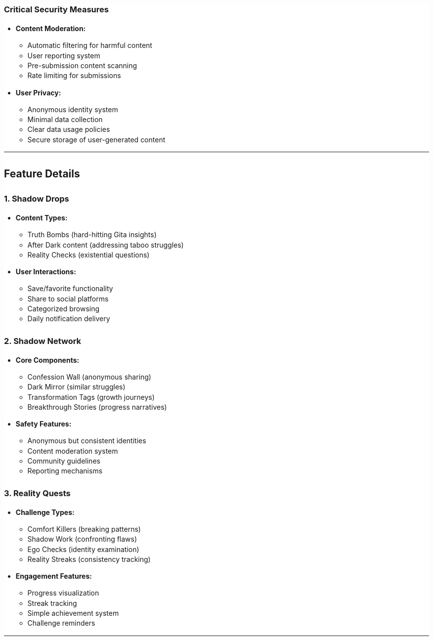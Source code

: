 ### Critical Security Measures
- **Content Moderation:**
  - Automatic filtering for harmful content
  - User reporting system
  - Pre-submission content scanning
  - Rate limiting for submissions

- **User Privacy:**
  - Anonymous identity system
  - Minimal data collection
  - Clear data usage policies
  - Secure storage of user-generated content

---

## Feature Details

### 1. Shadow Drops
- **Content Types:**
  - Truth Bombs (hard-hitting Gita insights)
  - After Dark content (addressing taboo struggles)
  - Reality Checks (existential questions)
  
- **User Interactions:**
  - Save/favorite functionality
  - Share to social platforms
  - Categorized browsing
  - Daily notification delivery

### 2. Shadow Network
- **Core Components:**
  - Confession Wall (anonymous sharing)
  - Dark Mirror (similar struggles)
  - Transformation Tags (growth journeys)
  - Breakthrough Stories (progress narratives)
  
- **Safety Features:**
  - Anonymous but consistent identities
  - Content moderation system
  - Community guidelines
  - Reporting mechanisms

### 3. Reality Quests
- **Challenge Types:**
  - Comfort Killers (breaking patterns)
  - Shadow Work (confronting flaws)
  - Ego Checks (identity examination)
  - Reality Streaks (consistency tracking)
  
- **Engagement Features:**
  - Progress visualization
  - Streak tracking
  - Simple achievement system
  - Challenge reminders

---